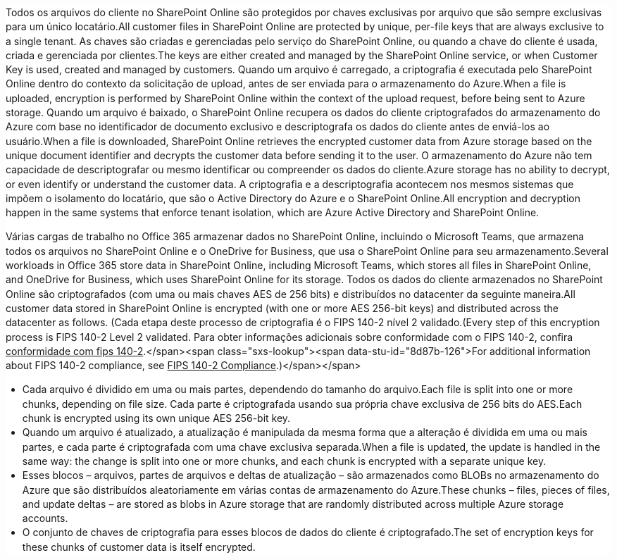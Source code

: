 <span data-ttu-id="8d87b-117">Todos os arquivos do cliente no SharePoint Online são protegidos por chaves exclusivas por arquivo que são sempre exclusivas para um único locatário.</span><span class="sxs-lookup"><span data-stu-id="8d87b-117">All customer files in SharePoint Online are protected by unique, per-file keys that are always exclusive to a single tenant.</span></span> <span data-ttu-id="8d87b-118">As chaves são criadas e gerenciadas pelo serviço do SharePoint Online, ou quando a chave do cliente é usada, criada e gerenciada por clientes.</span><span class="sxs-lookup"><span data-stu-id="8d87b-118">The keys are either created and managed by the SharePoint Online service, or when Customer Key is used, created and managed by customers.</span></span> <span data-ttu-id="8d87b-119">Quando um arquivo é carregado, a criptografia é executada pelo SharePoint Online dentro do contexto da solicitação de upload, antes de ser enviada para o armazenamento do Azure.</span><span class="sxs-lookup"><span data-stu-id="8d87b-119">When a file is uploaded, encryption is performed by SharePoint Online within the context of the upload request, before being sent to Azure storage.</span></span> <span data-ttu-id="8d87b-120">Quando um arquivo é baixado, o SharePoint Online recupera os dados do cliente criptografados do armazenamento do Azure com base no identificador de documento exclusivo e descriptografa os dados do cliente antes de enviá-los ao usuário.</span><span class="sxs-lookup"><span data-stu-id="8d87b-120">When a file is downloaded, SharePoint Online retrieves the encrypted customer data from Azure storage based on the unique document identifier and decrypts the customer data before sending it to the user.</span></span> <span data-ttu-id="8d87b-121">O armazenamento do Azure não tem capacidade de descriptografar ou mesmo identificar ou compreender os dados do cliente.</span><span class="sxs-lookup"><span data-stu-id="8d87b-121">Azure storage has no ability to decrypt, or even identify or understand the customer data.</span></span> <span data-ttu-id="8d87b-122">A criptografia e a descriptografia acontecem nos mesmos sistemas que impõem o isolamento do locatário, que são o Active Directory do Azure e o SharePoint Online.</span><span class="sxs-lookup"><span data-stu-id="8d87b-122">All encryption and decryption happen in the same systems that enforce tenant isolation, which are Azure Active Directory and SharePoint Online.</span></span>

<span data-ttu-id="8d87b-123">Várias cargas de trabalho no Office 365 armazenar dados no SharePoint Online, incluindo o Microsoft Teams, que armazena todos os arquivos no SharePoint Online e o OneDrive for Business, que usa o SharePoint Online para seu armazenamento.</span><span class="sxs-lookup"><span data-stu-id="8d87b-123">Several workloads in Office 365 store data in SharePoint Online, including Microsoft Teams, which stores all files in SharePoint Online, and OneDrive for Business, which uses SharePoint Online for its storage.</span></span> <span data-ttu-id="8d87b-124">Todos os dados do cliente armazenados no SharePoint Online são criptografados (com uma ou mais chaves AES de 256 bits) e distribuídos no datacenter da seguinte maneira.</span><span class="sxs-lookup"><span data-stu-id="8d87b-124">All customer data stored in SharePoint Online is encrypted (with one or more AES 256-bit keys) and distributed across the datacenter as follows.</span></span> <span data-ttu-id="8d87b-125">(Cada etapa deste processo de criptografia é o FIPS 140-2 nível 2 validado.</span><span class="sxs-lookup"><span data-stu-id="8d87b-125">(Every step of this encryption process is FIPS 140-2 Level 2 validated.</span></span> <span data-ttu-id="8d87b-126">Para obter informações adicionais sobre conformidade com o FIPS 140-2, confira [conformidade com fips 140-2](https://docs.microsoft.com/previous-versions/sql/sql-server-2008-r2/bb326611(v=sql.105)).</span><span class="sxs-lookup"><span data-stu-id="8d87b-126">For additional information about FIPS 140-2 compliance, see [FIPS 140-2 Compliance](https://docs.microsoft.com/previous-versions/sql/sql-server-2008-r2/bb326611(v=sql.105)).)</span></span>

- <span data-ttu-id="8d87b-127">Cada arquivo é dividido em uma ou mais partes, dependendo do tamanho do arquivo.</span><span class="sxs-lookup"><span data-stu-id="8d87b-127">Each file is split into one or more chunks, depending on file size.</span></span> <span data-ttu-id="8d87b-128">Cada parte é criptografada usando sua própria chave exclusiva de 256 bits do AES.</span><span class="sxs-lookup"><span data-stu-id="8d87b-128">Each chunk is encrypted using its own unique AES 256-bit key.</span></span>
- <span data-ttu-id="8d87b-129">Quando um arquivo é atualizado, a atualização é manipulada da mesma forma que a alteração é dividida em uma ou mais partes, e cada parte é criptografada com uma chave exclusiva separada.</span><span class="sxs-lookup"><span data-stu-id="8d87b-129">When a file is updated, the update is handled in the same way: the change is split into one or more chunks, and each chunk is encrypted with a separate unique key.</span></span>
- <span data-ttu-id="8d87b-130">Esses blocos – arquivos, partes de arquivos e deltas de atualização – são armazenados como BLOBs no armazenamento do Azure que são distribuídos aleatoriamente em várias contas de armazenamento do Azure.</span><span class="sxs-lookup"><span data-stu-id="8d87b-130">These chunks – files, pieces of files, and update deltas – are stored as blobs in Azure storage that are randomly distributed across multiple Azure storage accounts.</span></span>
- <span data-ttu-id="8d87b-131">O conjunto de chaves de criptografia para esses blocos de dados do cliente é criptografado.</span><span class="sxs-lookup"><span data-stu-id="8d87b-131">The set of encryption keys for these chunks of customer data is itself encrypted.</span></span>
